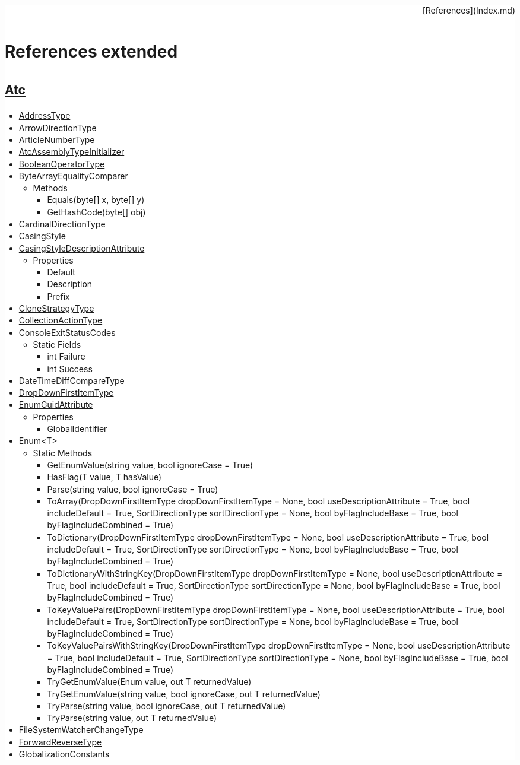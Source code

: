 <div style='text-align: right'>
[References](Index.md)
</div>

# References extended

## [Atc](Atc.md)

- [AddressType](Atc.md#addresstype)
- [ArrowDirectionType](Atc.md#arrowdirectiontype)
- [ArticleNumberType](Atc.md#articlenumbertype)
- [AtcAssemblyTypeInitializer](Atc.md#atcassemblytypeinitializer)
- [BooleanOperatorType](Atc.md#booleanoperatortype)
- [ByteArrayEqualityComparer](Atc.md#bytearrayequalitycomparer)
  -  Methods
     - Equals(byte[] x, byte[] y)
     - GetHashCode(byte[] obj)
- [CardinalDirectionType](Atc.md#cardinaldirectiontype)
- [CasingStyle](Atc.md#casingstyle)
- [CasingStyleDescriptionAttribute](Atc.md#casingstyledescriptionattribute)
  -  Properties
     - Default
     - Description
     - Prefix
- [CloneStrategyType](Atc.md#clonestrategytype)
- [CollectionActionType](Atc.md#collectionactiontype)
- [ConsoleExitStatusCodes](Atc.md#consoleexitstatuscodes)
  -  Static Fields
     - int Failure
     - int Success
- [DateTimeDiffCompareType](Atc.md#datetimediffcomparetype)
- [DropDownFirstItemType](Atc.md#dropdownfirstitemtype)
- [EnumGuidAttribute](Atc.md#enumguidattribute)
  -  Properties
     - GlobalIdentifier
- [Enum&lt;T&gt;](Atc.md#enum&lt;t&gt;)
  -  Static Methods
     - GetEnumValue(string value, bool ignoreCase = True)
     - HasFlag(T value, T hasValue)
     - Parse(string value, bool ignoreCase = True)
     - ToArray(DropDownFirstItemType dropDownFirstItemType = None, bool useDescriptionAttribute = True, bool includeDefault = True, SortDirectionType sortDirectionType = None, bool byFlagIncludeBase = True, bool byFlagIncludeCombined = True)
     - ToDictionary(DropDownFirstItemType dropDownFirstItemType = None, bool useDescriptionAttribute = True, bool includeDefault = True, SortDirectionType sortDirectionType = None, bool byFlagIncludeBase = True, bool byFlagIncludeCombined = True)
     - ToDictionaryWithStringKey(DropDownFirstItemType dropDownFirstItemType = None, bool useDescriptionAttribute = True, bool includeDefault = True, SortDirectionType sortDirectionType = None, bool byFlagIncludeBase = True, bool byFlagIncludeCombined = True)
     - ToKeyValuePairs(DropDownFirstItemType dropDownFirstItemType = None, bool useDescriptionAttribute = True, bool includeDefault = True, SortDirectionType sortDirectionType = None, bool byFlagIncludeBase = True, bool byFlagIncludeCombined = True)
     - ToKeyValuePairsWithStringKey(DropDownFirstItemType dropDownFirstItemType = None, bool useDescriptionAttribute = True, bool includeDefault = True, SortDirectionType sortDirectionType = None, bool byFlagIncludeBase = True, bool byFlagIncludeCombined = True)
     - TryGetEnumValue(Enum value, out T returnedValue)
     - TryGetEnumValue(string value, bool ignoreCase, out T returnedValue)
     - TryParse(string value, bool ignoreCase, out T returnedValue)
     - TryParse(string value, out T returnedValue)
- [FileSystemWatcherChangeType](Atc.md#filesystemwatcherchangetype)
- [ForwardReverseType](Atc.md#forwardreversetype)
- [GlobalizationConstants](Atc.md#globalizationconstants)
